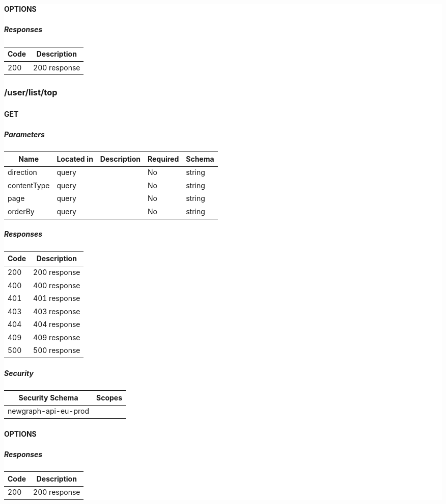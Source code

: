 #### OPTIONS
##### Responses

| Code | Description |
| ---- | ----------- |
| 200 | 200 response |

### /user/list/top

#### GET
##### Parameters

| Name | Located in | Description | Required | Schema |
| ---- | ---------- | ----------- | -------- | ---- |
| direction | query |  | No | string |
| contentType | query |  | No | string |
| page | query |  | No | string |
| orderBy | query |  | No | string |

##### Responses

| Code | Description |
| ---- | ----------- |
| 200 | 200 response |
| 400 | 400 response |
| 401 | 401 response |
| 403 | 403 response |
| 404 | 404 response |
| 409 | 409 response |
| 500 | 500 response |

##### Security

| Security Schema | Scopes |
| --- | --- |
| newgraph-api-eu-prod | |

#### OPTIONS
##### Responses

| Code | Description |
| ---- | ----------- |
| 200 | 200 response |

